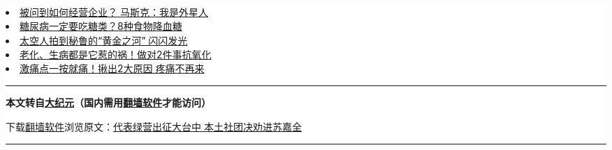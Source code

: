 <li><a href="https://github.com/pjadfb319/djy/blob/master/gb/21/2/16/n12755606.md#1">被问到如何经营企业？ 马斯克：我是外星人</a></li>
<li><a href="https://github.com/pjadfb319/djy/blob/master/gb/21/2/15/n12754726.md#1">糖尿病一定要吃糖类？8种食物降血糖</a></li>
<li><a href="https://github.com/pjadfb319/djy/blob/master/gb/21/2/15/n12753639.md#1">太空人拍到秘鲁的“黄金之河” 闪闪发光</a></li>
<li><a href="https://github.com/pjadfb319/djy/blob/master/gb/21/2/16/n12756091.md#1">老化、生病都是它惹的祸！做对2件事抗氧化</a></li>
<li><a href="https://github.com/pjadfb319/djy/blob/master/gb/21/2/15/n12754379.md#1">激痛点一按就痛！揪出2大原因 疼痛不再来</a></li>
<hr>

<strong>本文转自<a href="https://www.epochtimes.com">大纪元</a>（国内需用<a href="https://github.com/pjadfb319/www/blob/master/README.md#8">翻墙软件</a>才能访问）</strong><p>下载<a href="https://github.com/pjadfb319/www/blob/master/README.md#8">翻墙软件</a>浏览原文：<a href="https://www.epochtimes.com/gb/10/5/17/n2910218.htm">代表绿营出征大台中  本土社团决劝进苏嘉全</a></p><hr>
